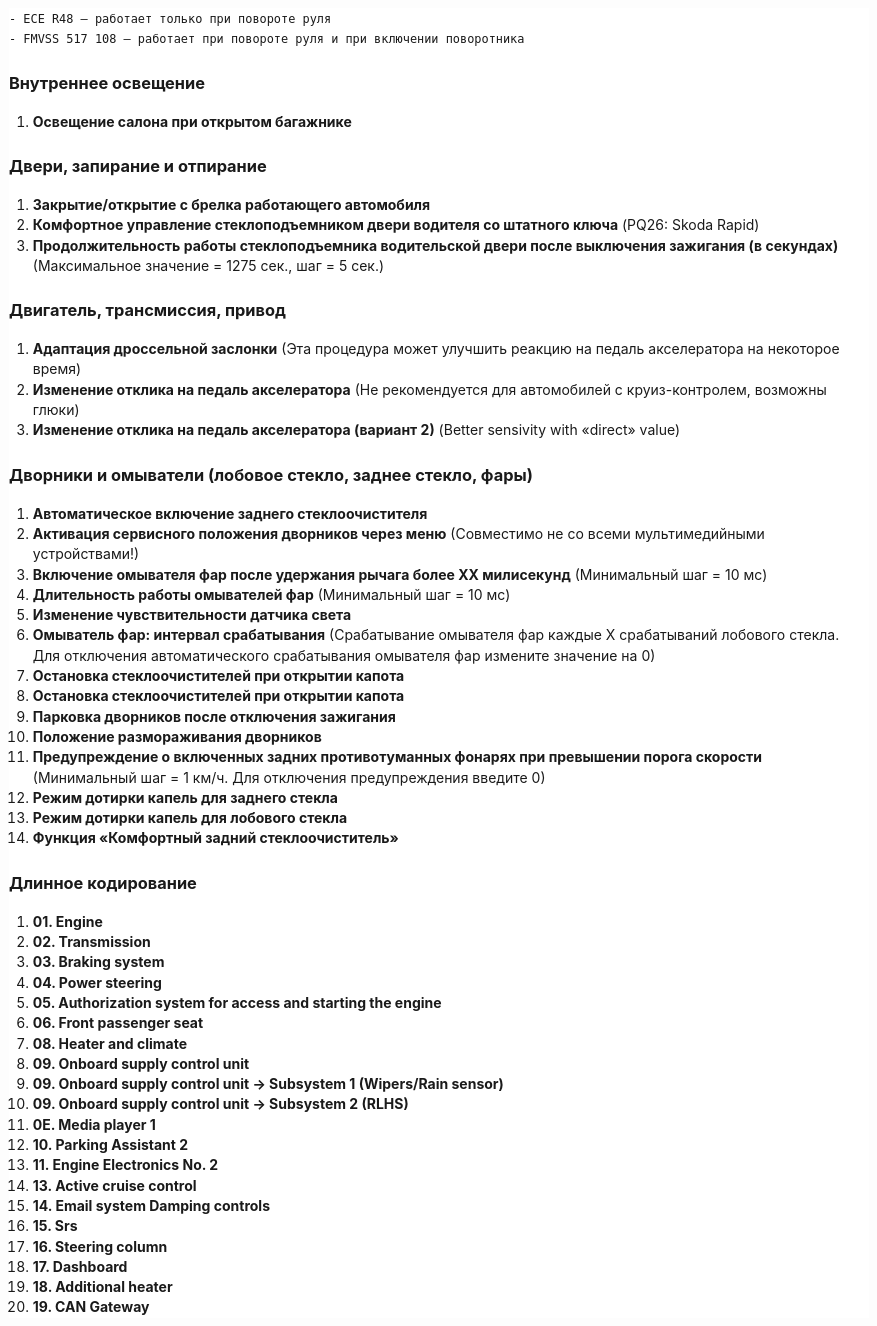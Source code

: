     - ECE R48 — работает только при повороте руля
    - FMVSS 517 108 — работает при повороте руля и при включении поворотника

### Внутреннее освещение

1. **Освещение салона при открытом багажнике**

### Двери, запирание и отпирание

1. **Закрытие/открытие с брелка работающего автомобиля**
2. **Комфортное управление стеклоподъемником двери водителя со штатного ключа** (PQ26: Skoda Rapid)
3. **Продолжительность работы стеклоподъемника водительской двери после выключения зажигания (в секундах)** (Максимальное значение = 1275 сек., шаг = 5 сек.)

### Двигатель, трансмиссия, привод

1. **Адаптация дроссельной заслонки** (Эта процедура может улучшить реакцию на педаль акселератора на некоторое время)
2. **Изменение отклика на педаль акселератора** (Не рекомендуется для автомобилей с круиз-контролем, возможны глюки)
3. **Изменение отклика на педаль акселератора (вариант 2)** (Better sensivity with «direct» value)

### Дворники и омыватели (лобовое стекло, заднее стекло, фары)

1. **Автоматическое включение заднего стеклоочистителя**
2. **Активация сервисного положения дворников через меню** (Совместимо не со всеми мультимедийными устройствами!)
3. **Включение омывателя фар после удержания рычага более XX милисекунд** (Минимальный шаг = 10 мс)
4. **Длительность работы омывателей фар** (Минимальный шаг = 10 мс)
5. **Изменение чувствительности датчика света**
6. **Омыватель фар: интервал срабатывания** (Срабатывание омывателя фар каждые Х срабатываний лобового стекла. Для отключения автоматического срабатывания омывателя фар измените значение на 0)
7. **Остановка стеклоочистителей при открытии капота**
8. **Остановка стеклоочистителей при открытии капота**
9. **Парковка дворников после отключения зажигания**
10. **Положение размораживания дворников**
11. **Предупреждение о включенных задних противотуманных фонарях при превышении порога скорости** (Минимальный шаг = 1 км/ч. Для отключения предупреждения введите 0)
12. **Режим дотирки капель для заднего стекла**
13. **Режим дотирки капель для лобового стекла**
14. **Функция «Комфортный задний стеклоочиститель»**

### Длинное кодирование

1. **01. Engine**
2. **02. Transmission**
3. **03. Braking system**
4. **04. Power steering**
5. **05. Authorization system for access and starting the engine**
6. **06. Front passenger seat**
7. **08. Heater and climate**
8. **09. Onboard supply control unit**
9. **09. Onboard supply control unit -> Subsystem 1 (Wipers/Rain sensor)**
10. **09. Onboard supply control unit -> Subsystem 2 (RLHS)**
11. **0E. Media player 1**
12. **10. Parking Assistant 2**
13. **11. Engine Electronics No. 2**
14. **13. Active cruise control**
15. **14. Email system Damping controls**
16. **15. Srs**
17. **16. Steering column**
18. **17. Dashboard**
19. **18. Additional heater**
20. **19. CAN Gateway**